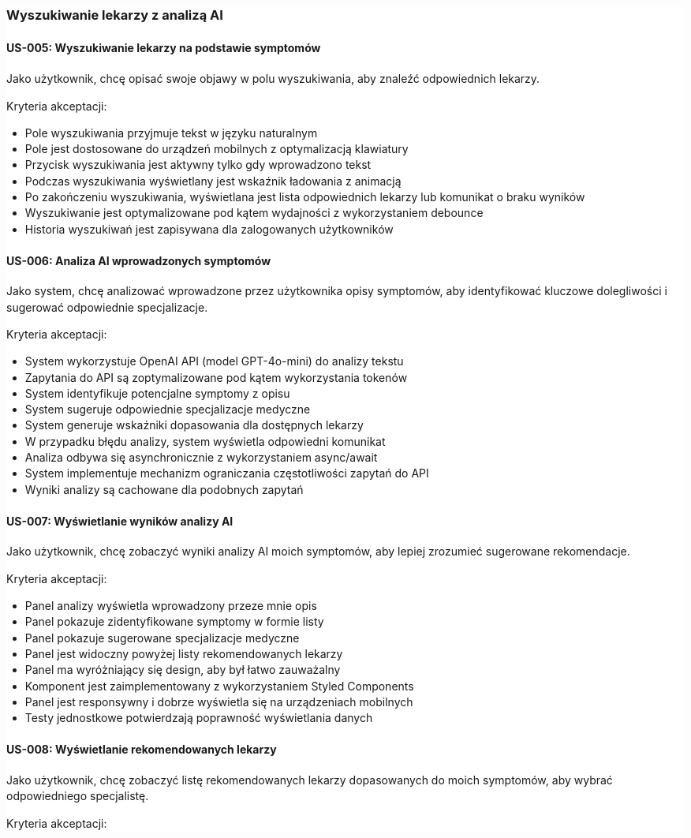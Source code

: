 ### Wyszukiwanie lekarzy z analizą AI

#### US-005: Wyszukiwanie lekarzy na podstawie symptomów

Jako użytkownik, chcę opisać swoje objawy w polu wyszukiwania, aby znaleźć odpowiednich lekarzy.

Kryteria akceptacji:

- Pole wyszukiwania przyjmuje tekst w języku naturalnym
- Pole jest dostosowane do urządzeń mobilnych z optymalizacją klawiatury
- Przycisk wyszukiwania jest aktywny tylko gdy wprowadzono tekst
- Podczas wyszukiwania wyświetlany jest wskaźnik ładowania z animacją
- Po zakończeniu wyszukiwania, wyświetlana jest lista odpowiednich lekarzy lub komunikat o braku wyników
- Wyszukiwanie jest optymalizowane pod kątem wydajności z wykorzystaniem debounce
- Historia wyszukiwań jest zapisywana dla zalogowanych użytkowników

#### US-006: Analiza AI wprowadzonych symptomów

Jako system, chcę analizować wprowadzone przez użytkownika opisy symptomów, aby identyfikować kluczowe dolegliwości i sugerować odpowiednie specjalizacje.

Kryteria akceptacji:

- System wykorzystuje OpenAI API (model GPT-4o-mini) do analizy tekstu
- Zapytania do API są zoptymalizowane pod kątem wykorzystania tokenów
- System identyfikuje potencjalne symptomy z opisu
- System sugeruje odpowiednie specjalizacje medyczne
- System generuje wskaźniki dopasowania dla dostępnych lekarzy
- W przypadku błędu analizy, system wyświetla odpowiedni komunikat
- Analiza odbywa się asynchronicznie z wykorzystaniem async/await
- System implementuje mechanizm ograniczania częstotliwości zapytań do API
- Wyniki analizy są cachowane dla podobnych zapytań

#### US-007: Wyświetlanie wyników analizy AI

Jako użytkownik, chcę zobaczyć wyniki analizy AI moich symptomów, aby lepiej zrozumieć sugerowane rekomendacje.

Kryteria akceptacji:

- Panel analizy wyświetla wprowadzony przeze mnie opis
- Panel pokazuje zidentyfikowane symptomy w formie listy
- Panel pokazuje sugerowane specjalizacje medyczne
- Panel jest widoczny powyżej listy rekomendowanych lekarzy
- Panel ma wyróżniający się design, aby był łatwo zauważalny
- Komponent jest zaimplementowany z wykorzystaniem Styled Components
- Panel jest responsywny i dobrze wyświetla się na urządzeniach mobilnych
- Testy jednostkowe potwierdzają poprawność wyświetlania danych

#### US-008: Wyświetlanie rekomendowanych lekarzy

Jako użytkownik, chcę zobaczyć listę rekomendowanych lekarzy dopasowanych do moich symptomów, aby wybrać odpowiedniego specjalistę.

Kryteria akceptacji:
